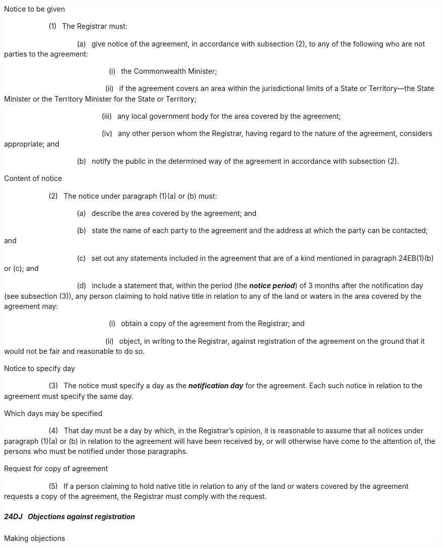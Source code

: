 Notice to be given

             (1)  The Registrar must:

                     (a)  give notice of the agreement, in accordance with subsection (2), to any of the following who are not parties to the agreement:

                              (i)  the Commonwealth Minister;

                             (ii)  if the agreement covers an area within the jurisdictional limits of a State or Territory—the State Minister or the Territory Minister for the State or Territory;

                            (iii)  any local government body for the area covered by the agreement;

                            (iv)  any other person whom the Registrar, having regard to the nature of the agreement, considers appropriate; and

                     (b)  notify the public in the determined way of the agreement in accordance with subsection (2).

Content of notice

             (2)  The notice under paragraph (1)(a) or (b) must:

                     (a)  describe the area covered by the agreement; and

                     (b)  state the name of each party to the agreement and the address at which the party can be contacted; and

                     (c)  set out any statements included in the agreement that are of a kind mentioned in paragraph 24EB(1)(b) or (c); and

                     (d)  include a statement that, within the period (the **_notice period_**) of 3 months after the notification day (see subsection (3)), any person claiming to hold native title in relation to any of the land or waters in the area covered by the agreement may:

                              (i)  obtain a copy of the agreement from the Registrar; and

                             (ii)  object, in writing to the Registrar, against registration of the agreement on the ground that it would not be fair and reasonable to do so.

Notice to specify day

             (3)  The notice must specify a day as the **_notification day_** for the agreement. Each such notice in relation to the agreement must specify the same day.

Which days may be specified

             (4)  That day must be a day by which, in the Registrar’s opinion, it is reasonable to assume that all notices under paragraph (1)(a) or (b) in relation to the agreement will have been received by, or will otherwise have come to the attention of, the persons who must be notified under those paragraphs.

Request for copy of agreement

             (5)  If a person claiming to hold native title in relation to any of the land or waters covered by the agreement requests a copy of the agreement, the Registrar must comply with the request.

##### <a id="24DJ"></a>24DJ  Objections against registration

Making objections
